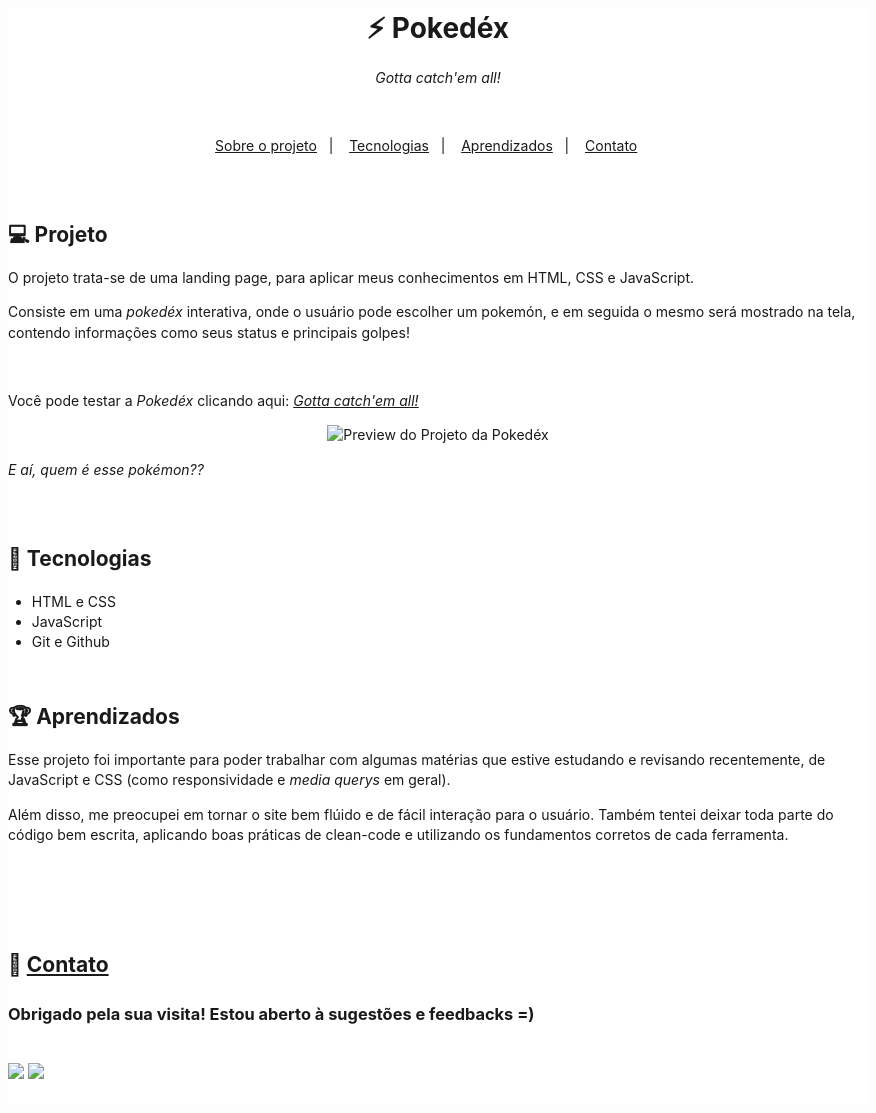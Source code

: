 <h1 align="center"> ⚡ Pokedéx </h1>
<p align="center"><i>Gotta catch'em all!</i></p>
<br>

<p align="center">
  <a href="#-projeto">Sobre o projeto</a>&nbsp;&nbsp;&nbsp;|&nbsp;&nbsp;&nbsp;
  <a href="#-tecnologias">Tecnologias</a>&nbsp;&nbsp;&nbsp;|&nbsp;&nbsp;&nbsp;
  <a href="#-aprendizados">Aprendizados</a>&nbsp;&nbsp;&nbsp;|&nbsp;&nbsp;&nbsp;
  <a href="#-contato">Contato</a>&nbsp;&nbsp;&nbsp;&nbsp;&nbsp;&nbsp;
</p>
<br>

## 💻 Projeto

<p>O projeto trata-se de uma landing page, para aplicar meus conhecimentos em HTML, CSS e JavaScript.</p>
<p>Consiste em uma <i>pokedéx</i> interativa, onde o usuário pode escolher um pokemón, e em seguida o mesmo será mostrado na tela, contendo informações como seus status e principais golpes!</p><br>
<p>Você pode testar a <i>Pokedéx</i> clicando aqui: <a href="https://jvinicius-ribeiro.github.io/pokedex/" target="_blank"><i>Gotta catch'em all!</i></p></a>


<p align="center">
  <img alt="Preview do Projeto da Pokedéx" src="src/demo/pokedex-screen-capture.gif" width="100%">
</p>

<p><i>E aí, quem é esse pokémon??</i></p>

<br>

## 🚀 Tecnologias

- HTML e CSS
- JavaScript
- Git e Github
<br><br>

## 🏆 Aprendizados

<p>Esse projeto foi importante para poder trabalhar com algumas matérias que estive estudando e revisando recentemente, de JavaScript e CSS (como responsividade e <i>media querys</i> em geral).</p>
<p>Além disso, me preocupei em tornar o site bem flúido e de fácil interação para o usuário. Também tentei deixar toda parte do código bem escrita, aplicando boas práticas de clean-code e utilizando os fundamentos corretos de cada ferramenta.</p> 
<br><br><br>

<div align="left">
  <h2>👋 <u>Contato</u></h2>
  <h3 align="left">Obrigado pela sua visita! Estou aberto à sugestões e feedbacks =)</h3><br>
  <a href="https://www.linkedin.com/in/jvinicius-ribeiro" target="_blank"> <img src="https://img.shields.io/badge/-LinkedIn-%230077B5?style=for-the-badge&logo=linkedin&logoColor=white" target="_blank"></a>
  <a href="mailto:jvinicius.ribeiro@proton.me"><img src="https://img.shields.io/badge/ProtonMail-8B89CC?style=for-the-badge&logo=protonmail&logoColor=white" target="_blank"></a>
</div><br>

